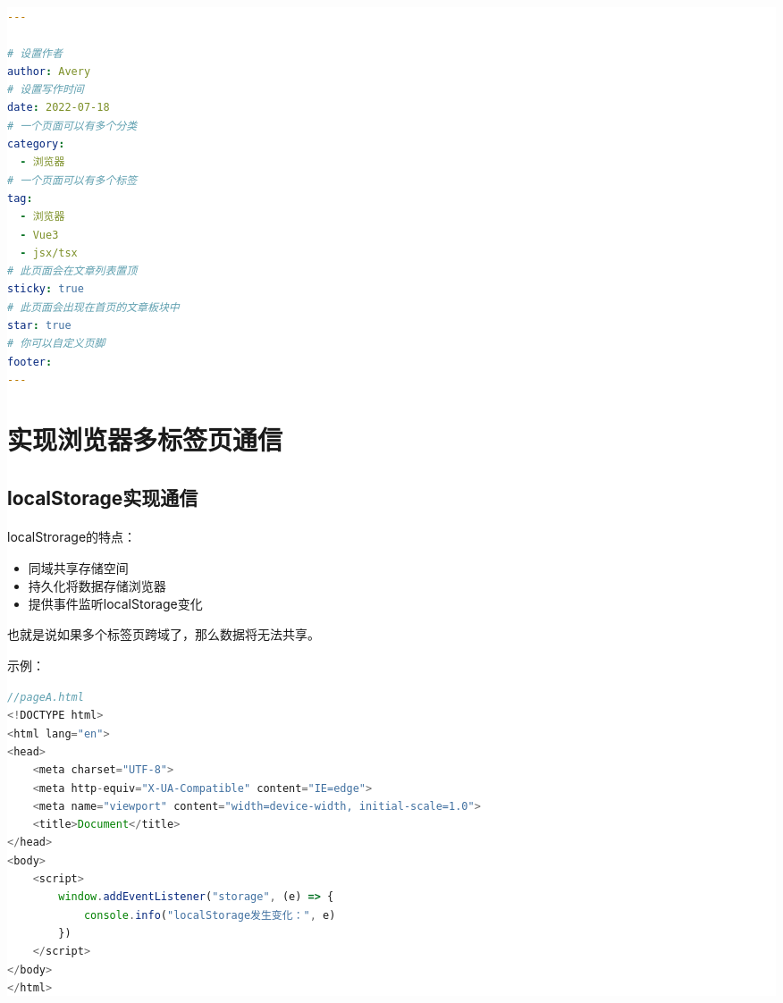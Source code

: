 ```yaml
---

# 设置作者
author: Avery
# 设置写作时间
date: 2022-07-18
# 一个页面可以有多个分类
category:
  - 浏览器
# 一个页面可以有多个标签
tag:
  - 浏览器
  - Vue3
  - jsx/tsx
# 此页面会在文章列表置顶
sticky: true
# 此页面会出现在首页的文章板块中
star: true
# 你可以自定义页脚
footer: 
---
```


# 实现浏览器多标签页通信

## localStorage实现通信

localStrorage的特点：

- 同域共享存储空间
- 持久化将数据存储浏览器
- 提供事件监听localStorage变化

也就是说如果多个标签页跨域了，那么数据将无法共享。

示例：

```js
//pageA.html
<!DOCTYPE html>
<html lang="en">
<head>
    <meta charset="UTF-8">
    <meta http-equiv="X-UA-Compatible" content="IE=edge">
    <meta name="viewport" content="width=device-width, initial-scale=1.0">
    <title>Document</title>
</head>
<body>
    <script>
        window.addEventListener("storage", (e) => {
            console.info("localStorage发生变化：", e)
        })
    </script>
</body>
</html>
```

